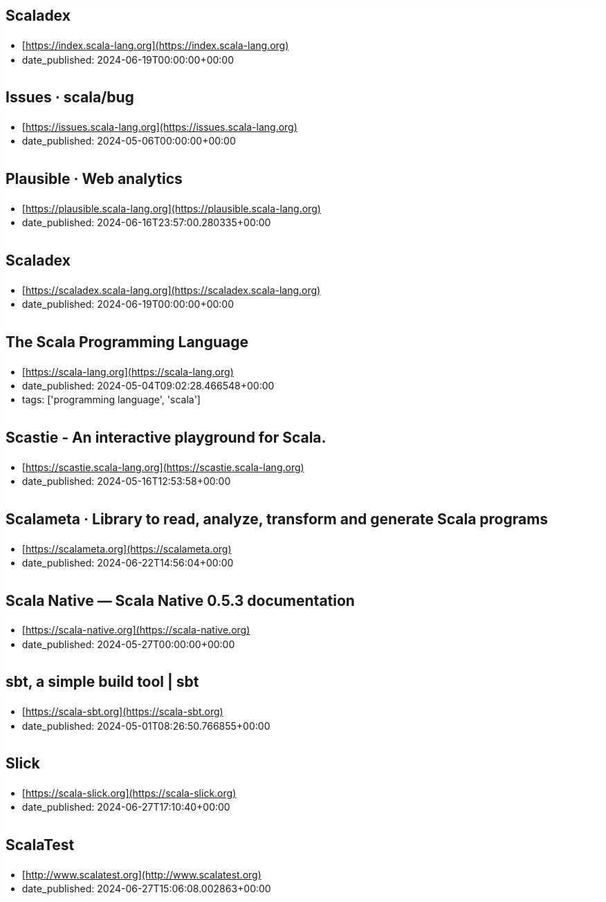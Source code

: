  ## Scaladex
 - [https://index.scala-lang.org](https://index.scala-lang.org)
 - date_published: 2024-06-19T00:00:00+00:00

 ## Issues · scala/bug
 - [https://issues.scala-lang.org](https://issues.scala-lang.org)
 - date_published: 2024-05-06T00:00:00+00:00

 ## Plausible · Web analytics
 - [https://plausible.scala-lang.org](https://plausible.scala-lang.org)
 - date_published: 2024-06-16T23:57:00.280335+00:00

 ## Scaladex
 - [https://scaladex.scala-lang.org](https://scaladex.scala-lang.org)
 - date_published: 2024-06-19T00:00:00+00:00

 ## The Scala Programming Language
 - [https://scala-lang.org](https://scala-lang.org)
 - date_published: 2024-05-04T09:02:28.466548+00:00
 - tags: ['programming language', 'scala']

 ## Scastie - An interactive playground for Scala.
 - [https://scastie.scala-lang.org](https://scastie.scala-lang.org)
 - date_published: 2024-05-16T12:53:58+00:00

 ## Scalameta · Library to read, analyze, transform and generate Scala programs
 - [https://scalameta.org](https://scalameta.org)
 - date_published: 2024-06-22T14:56:04+00:00

 ## Scala Native — Scala Native 0.5.3 documentation
 - [https://scala-native.org](https://scala-native.org)
 - date_published: 2024-05-27T00:00:00+00:00

 ## sbt, a simple build tool | sbt
 - [https://scala-sbt.org](https://scala-sbt.org)
 - date_published: 2024-05-01T08:26:50.766855+00:00

 ## Slick
 - [https://scala-slick.org](https://scala-slick.org)
 - date_published: 2024-06-27T17:10:40+00:00

 ## ScalaTest
 - [http://www.scalatest.org](http://www.scalatest.org)
 - date_published: 2024-06-27T15:06:08.002863+00:00
